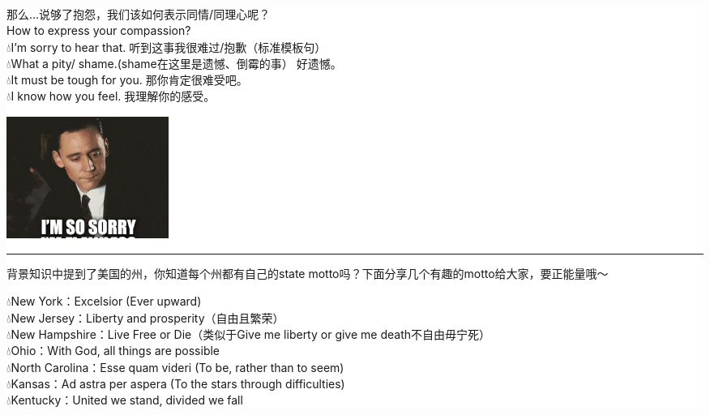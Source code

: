 那么...说够了抱怨，我们该如何表示同情/同理心呢？  
How to express your compassion?  
💧I’m sorry to hear that. 听到这事我很难过/抱歉（标准模板句）  
💧What a pity/ shame.(shame在这里是遗憾、倒霉的事） 好遗憾。  
💧It must be tough for you. 那你肯定很难受吧。  
💧I know how you feel. 我理解你的感受。  

![T-2](\images\handouts\part7\chapter7-2\T-2.gif)  

---

背景知识中提到了美国的州，你知道每个州都有自己的state motto吗？下面分享几个有趣的motto给大家，要正能量哦～  

💧New York：Excelsior (Ever upward)  
💧New Jersey：Liberty and prosperity（自由且繁荣）  
💧New Hampshire：Live Free or Die（类似于Give me liberty or give me death不自由毋宁死）  
💧Ohio：With God, all things are possible  
💧North Carolina：Esse quam videri (To be, rather than to seem)  
💧Kansas：Ad astra per aspera (To the stars through difficulties)  
💧Kentucky：United we stand, divided we fall  


